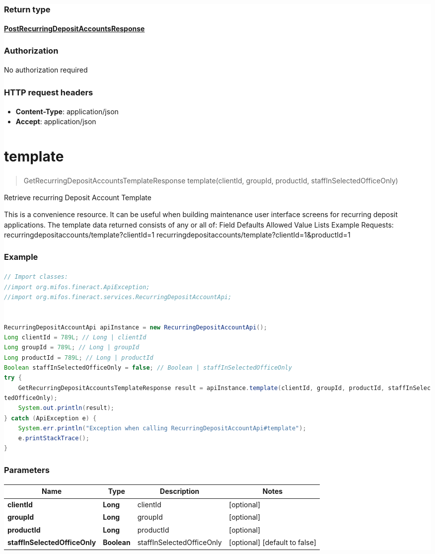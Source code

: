 ### Return type

[**PostRecurringDepositAccountsResponse**](PostRecurringDepositAccountsResponse.md)

### Authorization

No authorization required

### HTTP request headers

 - **Content-Type**: application/json
 - **Accept**: application/json

<a name="template"></a>
# **template**
> GetRecurringDepositAccountsTemplateResponse template(clientId, groupId, productId, staffInSelectedOfficeOnly)

Retrieve recurring Deposit Account Template

This is a convenience resource. It can be useful when building maintenance user interface screens for recurring deposit applications. The template data returned consists of any or all of:  Field Defaults Allowed Value Lists  Example Requests:  recurringdepositaccounts/template?clientId&#x3D;1   recurringdepositaccounts/template?clientId&#x3D;1&amp;productId&#x3D;1

### Example
```java
// Import classes:
//import org.mifos.fineract.ApiException;
//import org.mifos.fineract.services.RecurringDepositAccountApi;


RecurringDepositAccountApi apiInstance = new RecurringDepositAccountApi();
Long clientId = 789L; // Long | clientId
Long groupId = 789L; // Long | groupId
Long productId = 789L; // Long | productId
Boolean staffInSelectedOfficeOnly = false; // Boolean | staffInSelectedOfficeOnly
try {
    GetRecurringDepositAccountsTemplateResponse result = apiInstance.template(clientId, groupId, productId, staffInSelectedOfficeOnly);
    System.out.println(result);
} catch (ApiException e) {
    System.err.println("Exception when calling RecurringDepositAccountApi#template");
    e.printStackTrace();
}
```

### Parameters

Name | Type | Description  | Notes
------------- | ------------- | ------------- | -------------
 **clientId** | **Long**| clientId | [optional]
 **groupId** | **Long**| groupId | [optional]
 **productId** | **Long**| productId | [optional]
 **staffInSelectedOfficeOnly** | **Boolean**| staffInSelectedOfficeOnly | [optional] [default to false]
